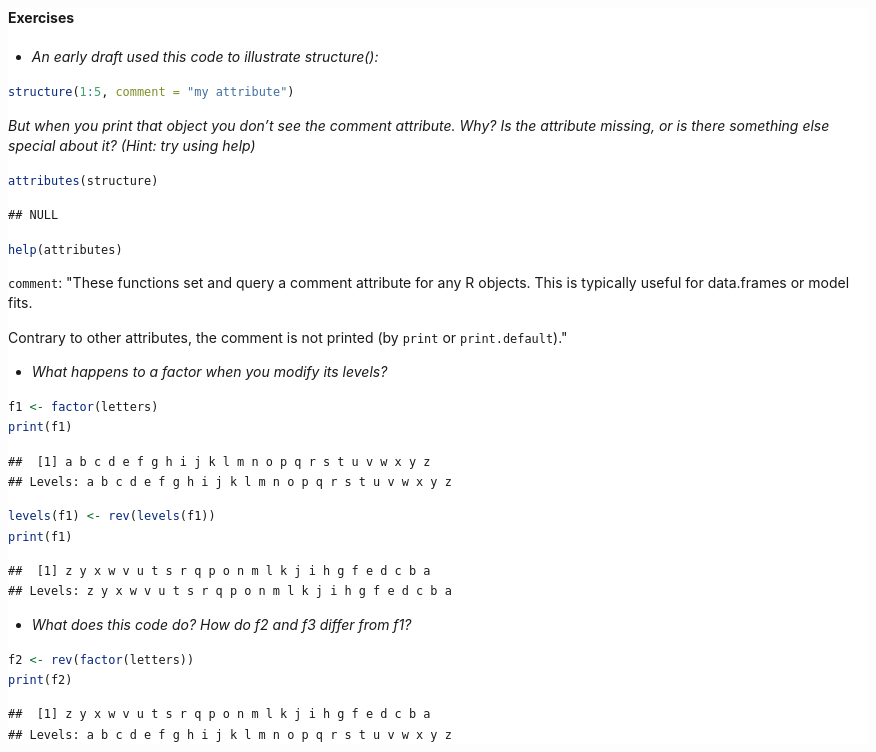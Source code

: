 #### Exercises

- *An early draft used this code to illustrate structure():*


```r
structure(1:5, comment = "my attribute")
```

*But when you print that object you don’t see the comment attribute. Why? Is the attribute missing, or is there something else special about it? (Hint: try using help)*


```r
attributes(structure)
```

```
## NULL
```

```r
help(attributes)
```

`comment`: "These functions set and query a comment attribute for any R objects. This is typically useful for data.frames or model fits.

Contrary to other attributes, the comment is not printed (by `print` or `print.default`)."

- *What happens to a factor when you modify its levels?*


```r
f1 <- factor(letters)
print(f1)
```

```
##  [1] a b c d e f g h i j k l m n o p q r s t u v w x y z
## Levels: a b c d e f g h i j k l m n o p q r s t u v w x y z
```

```r
levels(f1) <- rev(levels(f1))
print(f1)
```

```
##  [1] z y x w v u t s r q p o n m l k j i h g f e d c b a
## Levels: z y x w v u t s r q p o n m l k j i h g f e d c b a
```

- *What does this code do? How do f2 and f3 differ from f1?*


```r
f2 <- rev(factor(letters))
print(f2)
```

```
##  [1] z y x w v u t s r q p o n m l k j i h g f e d c b a
## Levels: a b c d e f g h i j k l m n o p q r s t u v w x y z
```
